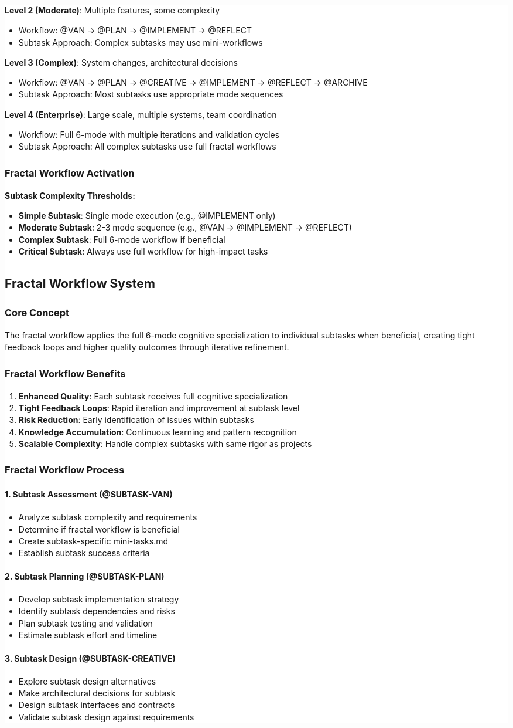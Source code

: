 **Level 2 (Moderate)**: Multiple features, some complexity
- Workflow: @VAN → @PLAN → @IMPLEMENT → @REFLECT
- Subtask Approach: Complex subtasks may use mini-workflows

**Level 3 (Complex)**: System changes, architectural decisions
- Workflow: @VAN → @PLAN → @CREATIVE → @IMPLEMENT → @REFLECT → @ARCHIVE
- Subtask Approach: Most subtasks use appropriate mode sequences

**Level 4 (Enterprise)**: Large scale, multiple systems, team coordination
- Workflow: Full 6-mode with multiple iterations and validation cycles
- Subtask Approach: All complex subtasks use full fractal workflows

### Fractal Workflow Activation
**Subtask Complexity Thresholds:**
- **Simple Subtask**: Single mode execution (e.g., @IMPLEMENT only)
- **Moderate Subtask**: 2-3 mode sequence (e.g., @VAN → @IMPLEMENT → @REFLECT)
- **Complex Subtask**: Full 6-mode workflow if beneficial
- **Critical Subtask**: Always use full workflow for high-impact tasks

## Fractal Workflow System

### Core Concept
The fractal workflow applies the full 6-mode cognitive specialization to individual subtasks when beneficial, creating tight feedback loops and higher quality outcomes through iterative refinement.

### Fractal Workflow Benefits
1. **Enhanced Quality**: Each subtask receives full cognitive specialization
2. **Tight Feedback Loops**: Rapid iteration and improvement at subtask level
3. **Risk Reduction**: Early identification of issues within subtasks
4. **Knowledge Accumulation**: Continuous learning and pattern recognition
5. **Scalable Complexity**: Handle complex subtasks with same rigor as projects

### Fractal Workflow Process

#### 1. Subtask Assessment (@SUBTASK-VAN)
- Analyze subtask complexity and requirements
- Determine if fractal workflow is beneficial
- Create subtask-specific mini-tasks.md
- Establish subtask success criteria

#### 2. Subtask Planning (@SUBTASK-PLAN)
- Develop subtask implementation strategy
- Identify subtask dependencies and risks
- Plan subtask testing and validation
- Estimate subtask effort and timeline

#### 3. Subtask Design (@SUBTASK-CREATIVE)
- Explore subtask design alternatives
- Make architectural decisions for subtask
- Design subtask interfaces and contracts
- Validate subtask design against requirements
